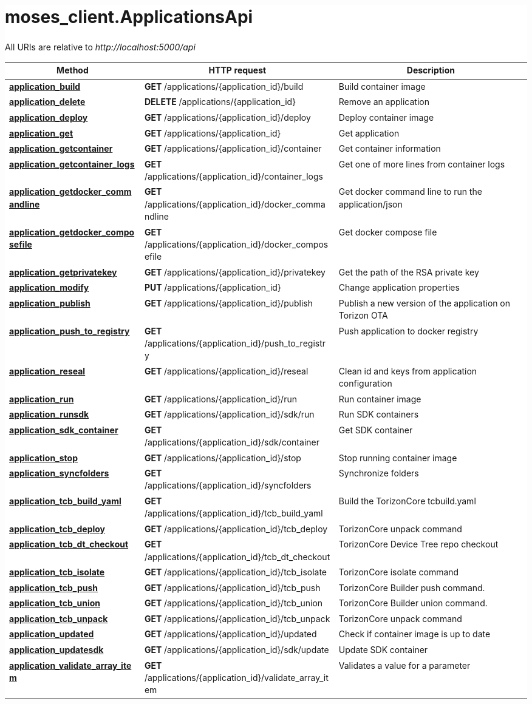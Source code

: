 # moses_client.ApplicationsApi

All URIs are relative to *http://localhost:5000/api*

Method | HTTP request | Description
------------- | ------------- | -------------
[**application_build**](ApplicationsApi.md#application_build) | **GET** /applications/{application_id}/build | Build container image
[**application_delete**](ApplicationsApi.md#application_delete) | **DELETE** /applications/{application_id} | Remove an application
[**application_deploy**](ApplicationsApi.md#application_deploy) | **GET** /applications/{application_id}/deploy | Deploy container image
[**application_get**](ApplicationsApi.md#application_get) | **GET** /applications/{application_id} | Get application
[**application_getcontainer**](ApplicationsApi.md#application_getcontainer) | **GET** /applications/{application_id}/container | Get container information
[**application_getcontainer_logs**](ApplicationsApi.md#application_getcontainer_logs) | **GET** /applications/{application_id}/container_logs | Get one of more lines from container logs
[**application_getdocker_commandline**](ApplicationsApi.md#application_getdocker_commandline) | **GET** /applications/{application_id}/docker_commandline | Get docker command line to run the application/json
[**application_getdocker_composefile**](ApplicationsApi.md#application_getdocker_composefile) | **GET** /applications/{application_id}/docker_composefile | Get docker compose file
[**application_getprivatekey**](ApplicationsApi.md#application_getprivatekey) | **GET** /applications/{application_id}/privatekey | Get the path of the RSA private key
[**application_modify**](ApplicationsApi.md#application_modify) | **PUT** /applications/{application_id} | Change application properties
[**application_publish**](ApplicationsApi.md#application_publish) | **GET** /applications/{application_id}/publish | Publish a new version of the application on Torizon OTA
[**application_push_to_registry**](ApplicationsApi.md#application_push_to_registry) | **GET** /applications/{application_id}/push_to_registry | Push application to docker registry
[**application_reseal**](ApplicationsApi.md#application_reseal) | **GET** /applications/{application_id}/reseal | Clean id and keys from application configuration
[**application_run**](ApplicationsApi.md#application_run) | **GET** /applications/{application_id}/run | Run container image
[**application_runsdk**](ApplicationsApi.md#application_runsdk) | **GET** /applications/{application_id}/sdk/run | Run SDK containers
[**application_sdk_container**](ApplicationsApi.md#application_sdk_container) | **GET** /applications/{application_id}/sdk/container | Get SDK container
[**application_stop**](ApplicationsApi.md#application_stop) | **GET** /applications/{application_id}/stop | Stop running container image
[**application_syncfolders**](ApplicationsApi.md#application_syncfolders) | **GET** /applications/{application_id}/syncfolders | Synchronize folders
[**application_tcb_build_yaml**](ApplicationsApi.md#application_tcb_build_yaml) | **GET** /applications/{application_id}/tcb_build_yaml | Build the TorizonCore tcbuild.yaml
[**application_tcb_deploy**](ApplicationsApi.md#application_tcb_deploy) | **GET** /applications/{application_id}/tcb_deploy | TorizonCore unpack command
[**application_tcb_dt_checkout**](ApplicationsApi.md#application_tcb_dt_checkout) | **GET** /applications/{application_id}/tcb_dt_checkout | TorizonCore Device Tree repo checkout
[**application_tcb_isolate**](ApplicationsApi.md#application_tcb_isolate) | **GET** /applications/{application_id}/tcb_isolate | TorizonCore isolate command
[**application_tcb_push**](ApplicationsApi.md#application_tcb_push) | **GET** /applications/{application_id}/tcb_push | TorizonCore Builder push command.
[**application_tcb_union**](ApplicationsApi.md#application_tcb_union) | **GET** /applications/{application_id}/tcb_union | TorizonCore Builder union command.
[**application_tcb_unpack**](ApplicationsApi.md#application_tcb_unpack) | **GET** /applications/{application_id}/tcb_unpack | TorizonCore unpack command
[**application_updated**](ApplicationsApi.md#application_updated) | **GET** /applications/{application_id}/updated | Check if container image is up to date
[**application_updatesdk**](ApplicationsApi.md#application_updatesdk) | **GET** /applications/{application_id}/sdk/update | Update SDK container
[**application_validate_array_item**](ApplicationsApi.md#application_validate_array_item) | **GET** /applications/{application_id}/validate_array_item | Validates a value for a parameter